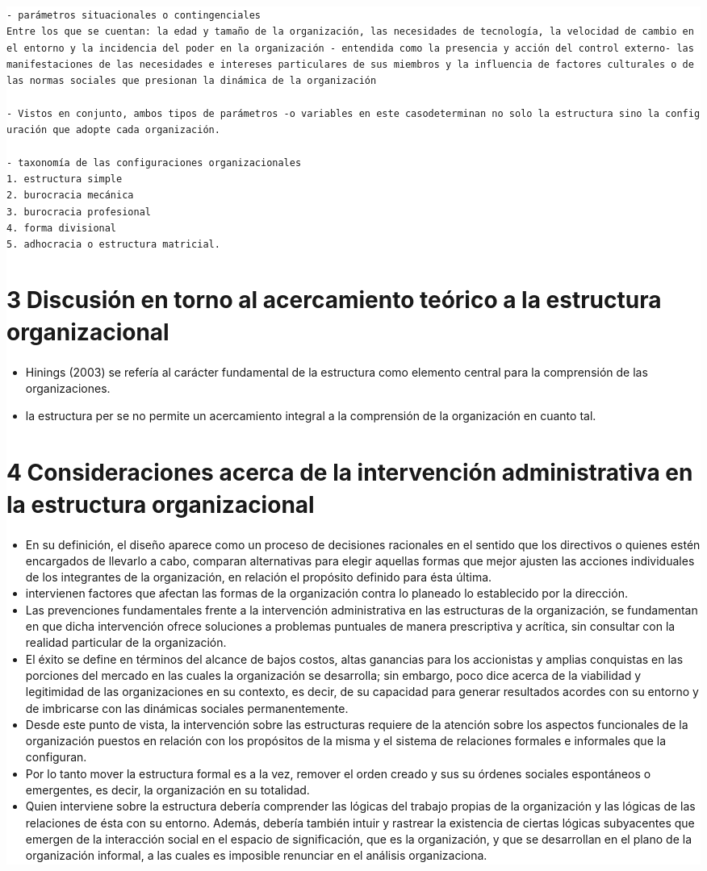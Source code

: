     - parámetros situacionales o contingenciales
    Entre los que se cuentan: la edad y tamaño de la organización, las necesidades de tecnología, la velocidad de cambio en el entorno y la incidencia del poder en la organización - entendida como la presencia y acción del control externo- las manifestaciones de las necesidades e intereses particulares de sus miembros y la influencia de factores culturales o de las normas sociales que presionan la dinámica de la organización

    - Vistos en conjunto, ambos tipos de parámetros -o variables en este casodeterminan no solo la estructura sino la configuración que adopte cada organización.

    - taxonomía de las configuraciones organizacionales
    1. estructura simple 
    2. burocracia mecánica 
    3. burocracia profesional 
    4. forma divisional  
    5. adhocracia o estructura matricial.


# 3 Discusión en torno al acercamiento teórico a la estructura organizacional

* Hinings (2003) se refería al carácter fundamental de la
estructura como elemento central para la comprensión de las organizaciones.

*  la estructura per se no permite un acercamiento integral a la comprensión de la organización en cuanto tal.

# 4 Consideraciones acerca de la intervención administrativa en la estructura organizacional

* En su definición, el diseño aparece como un proceso de decisiones racionales en el sentido que los directivos o quienes estén encargados de llevarlo a cabo, comparan alternativas para elegir aquellas formas que mejor ajusten las acciones individuales de los integrantes de la organización, en relación el propósito definido para ésta última.
* intervienen factores que afectan las formas de la organización contra lo planeado lo establecido por la dirección.
* Las prevenciones fundamentales frente a la intervención administrativa en las estructuras de la organización, se fundamentan en que dicha intervención ofrece soluciones a problemas puntuales de manera prescriptiva y acrítica, sin consultar con la realidad particular de la organización. 
* El éxito se define en términos del alcance de bajos costos, altas ganancias para los accionistas y amplias conquistas en las porciones del mercado en las cuales la organización se desarrolla; sin embargo, poco dice acerca de la viabilidad y legitimidad de las organizaciones en su contexto, es decir, de su capacidad para generar resultados acordes con su entorno y de imbricarse con las dinámicas sociales permanentemente.
* Desde este punto de vista, la intervención sobre las estructuras requiere de la atención sobre los aspectos funcionales de la organización puestos en relación con los propósitos de la misma y el sistema de relaciones formales e informales que la configuran.
* Por lo tanto mover la estructura formal es a la vez, remover el orden creado y sus su órdenes sociales espontáneos o emergentes, es decir, la organización en su totalidad.
* Quien interviene sobre la estructura debería comprender las lógicas del trabajo propias de la organización y las lógicas de las relaciones de ésta con su entorno. Además, debería también intuir y rastrear la existencia de ciertas lógicas subyacentes que emergen de la interacción social en el espacio de significación, que es la organización, y que se desarrollan en el plano de la organización informal, a las cuales es imposible renunciar en el análisis organizaciona.



